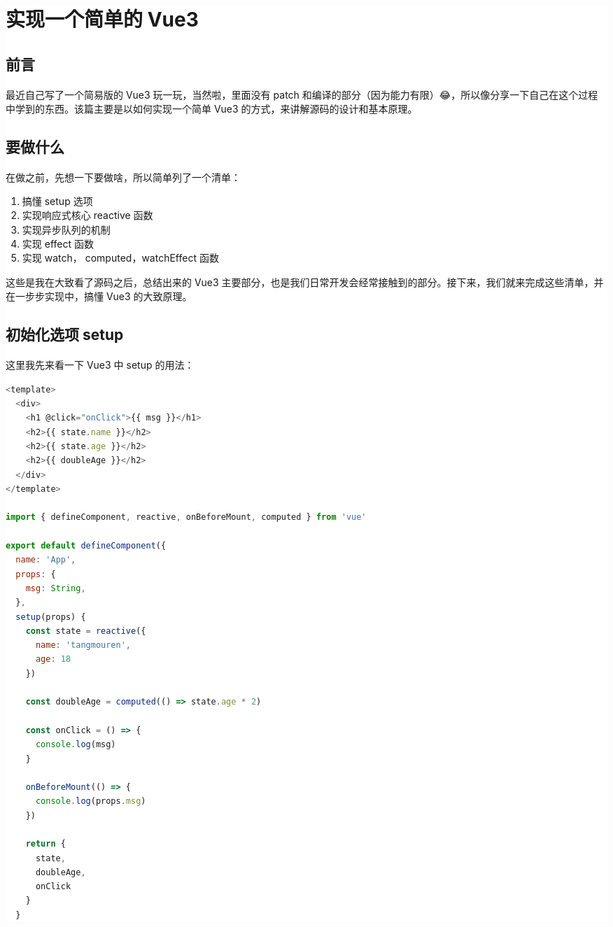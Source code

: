 

# 实现一个简单的 Vue3

## 前言

最近自己写了一个简易版的 Vue3 玩一玩，当然啦，里面没有 patch 和编译的部分（因为能力有限）😂，所以像分享一下自己在这个过程中学到的东西。该篇主要是以如何实现一个简单 Vue3 的方式，来讲解源码的设计和基本原理。

## 要做什么

在做之前，先想一下要做啥，所以简单列了一个清单：

1. 搞懂 setup 选项
2. 实现响应式核心 reactive 函数
3. 实现异步队列的机制
4. 实现 effect 函数
5. 实现 watch， computed，watchEffect 函数

这些是我在大致看了源码之后，总结出来的 Vue3 主要部分，也是我们日常开发会经常接触到的部分。接下来，我们就来完成这些清单，并在一步步实现中，搞懂 Vue3 的大致原理。

## 初始化选项 setup

这里我先来看一下 Vue3 中 setup 的用法：

```js
<template>
  <div>
    <h1 @click="onClick">{{ msg }}</h1>
    <h2>{{ state.name }}</h2>
    <h2>{{ state.age }}</h2>
    <h2>{{ doubleAge }}</h2>
  </div>
</template>

import { defineComponent, reactive, onBeforeMount, computed } from 'vue'

export default defineComponent({
  name: 'App',
  props: {
    msg: String,
  },
  setup(props) {
    const state = reactive({
      name: 'tangmouren',
      age: 18
    })

    const doubleAge = computed(() => state.age * 2)

    const onClick = () => {
      console.log(msg)
    }

    onBeforeMount(() => {
      console.log(props.msg)
    })

    return {
      state,
      doubleAge,
      onClick
    }
  }
```